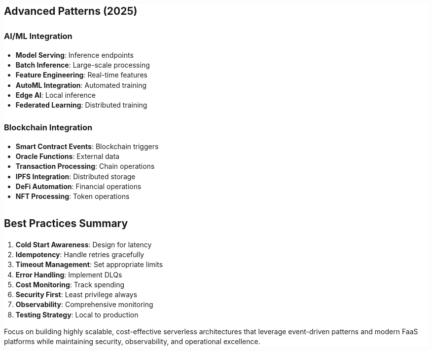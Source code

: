 ## Advanced Patterns (2025)
### AI/ML Integration
- **Model Serving**: Inference endpoints
- **Batch Inference**: Large-scale processing
- **Feature Engineering**: Real-time features
- **AutoML Integration**: Automated training
- **Edge AI**: Local inference
- **Federated Learning**: Distributed training

### Blockchain Integration
- **Smart Contract Events**: Blockchain triggers
- **Oracle Functions**: External data
- **Transaction Processing**: Chain operations
- **IPFS Integration**: Distributed storage
- **DeFi Automation**: Financial operations
- **NFT Processing**: Token operations

## Best Practices Summary
1. **Cold Start Awareness**: Design for latency
2. **Idempotency**: Handle retries gracefully
3. **Timeout Management**: Set appropriate limits
4. **Error Handling**: Implement DLQs
5. **Cost Monitoring**: Track spending
6. **Security First**: Least privilege always
7. **Observability**: Comprehensive monitoring
8. **Testing Strategy**: Local to production

Focus on building highly scalable, cost-effective serverless architectures that leverage event-driven patterns and modern FaaS platforms while maintaining security, observability, and operational excellence.